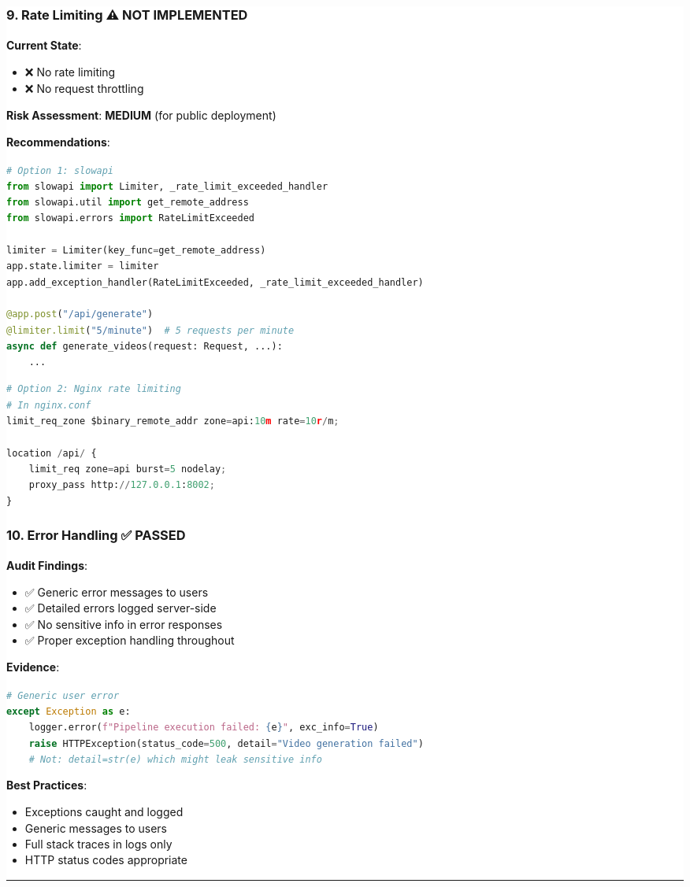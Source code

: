 ### 9. Rate Limiting ⚠️ NOT IMPLEMENTED

**Current State**:
- ❌ No rate limiting
- ❌ No request throttling

**Risk Assessment**: **MEDIUM** (for public deployment)

**Recommendations**:
```python
# Option 1: slowapi
from slowapi import Limiter, _rate_limit_exceeded_handler
from slowapi.util import get_remote_address
from slowapi.errors import RateLimitExceeded

limiter = Limiter(key_func=get_remote_address)
app.state.limiter = limiter
app.add_exception_handler(RateLimitExceeded, _rate_limit_exceeded_handler)

@app.post("/api/generate")
@limiter.limit("5/minute")  # 5 requests per minute
async def generate_videos(request: Request, ...):
    ...
```

```python
# Option 2: Nginx rate limiting
# In nginx.conf
limit_req_zone $binary_remote_addr zone=api:10m rate=10r/m;

location /api/ {
    limit_req zone=api burst=5 nodelay;
    proxy_pass http://127.0.0.1:8002;
}
```

### 10. Error Handling ✅ PASSED

**Audit Findings**:
- ✅ Generic error messages to users
- ✅ Detailed errors logged server-side
- ✅ No sensitive info in error responses
- ✅ Proper exception handling throughout

**Evidence**:
```python
# Generic user error
except Exception as e:
    logger.error(f"Pipeline execution failed: {e}", exc_info=True)
    raise HTTPException(status_code=500, detail="Video generation failed")
    # Not: detail=str(e) which might leak sensitive info
```

**Best Practices**:
- Exceptions caught and logged
- Generic messages to users
- Full stack traces in logs only
- HTTP status codes appropriate

---